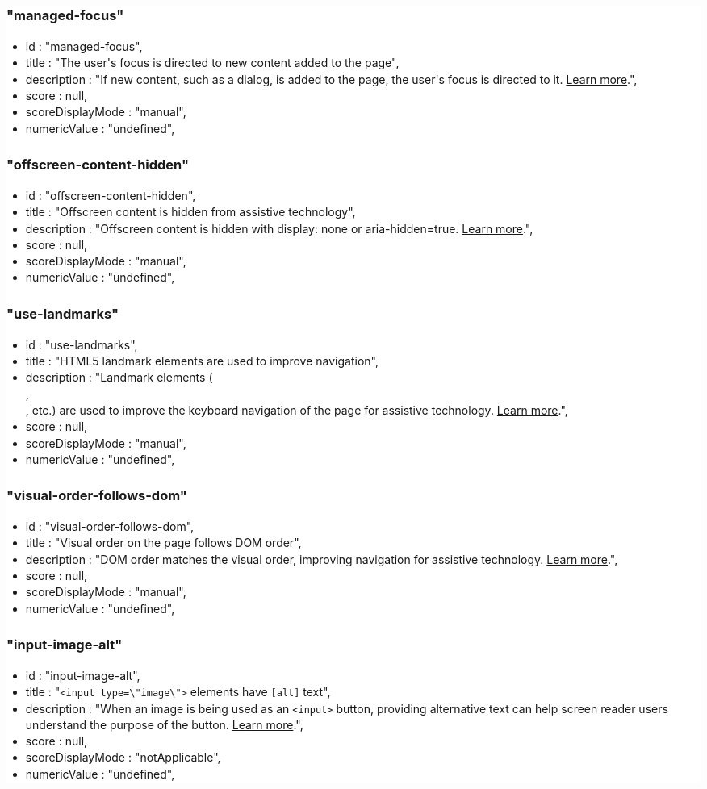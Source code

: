### "managed-focus"

- id : "managed-focus",
- title : "The user's focus is directed to new content added to the page",
- description : "If new content, such as a dialog, is added to the page, the user's focus is directed to it. [Learn more](https://developers.google.com/web/fundamentals/accessibility/how-to-review#start_with_the_keyboard).",
- score : null,
- scoreDisplayMode  : "manual",
- numericValue : "undefined",

### "offscreen-content-hidden"

- id : "offscreen-content-hidden",
- title : "Offscreen content is hidden from assistive technology",
- description : "Offscreen content is hidden with display: none or aria-hidden=true. [Learn more](https://developers.google.com/web/fundamentals/accessibility/how-to-review#try_it_with_a_screen_reader).",
- score : null,
- scoreDisplayMode  : "manual",
- numericValue : "undefined",

### "use-landmarks"

- id : "use-landmarks",
- title : "HTML5 landmark elements are used to improve navigation",
- description : "Landmark elements (<main>, <nav>, etc.) are used to improve the keyboard navigation of the page for assistive technology. [Learn more](https://developers.google.com/web/fundamentals/accessibility/how-to-review#take_advantage_of_headings_and_landmarks).",
- score : null,
- scoreDisplayMode  : "manual",
- numericValue : "undefined",

### "visual-order-follows-dom"

- id : "visual-order-follows-dom",
- title : "Visual order on the page follows DOM order",
- description : "DOM order matches the visual order, improving navigation for assistive technology. [Learn more](https://developers.google.com/web/fundamentals/accessibility/how-to-review#try_it_with_a_screen_reader).",
- score : null,
- scoreDisplayMode  : "manual",
- numericValue : "undefined",

### "input-image-alt"

- id : "input-image-alt",
- title : "`<input type=\"image\">` elements have `[alt]` text",
- description : "When an image is being used as an `<input>` button, providing alternative text can help screen reader users understand the purpose of the button. [Learn more](https://dequeuniversity.com/rules/axe/3.1/input-image-alt?application=lighthouse).",
- score : null,
- scoreDisplayMode  : "notApplicable",
- numericValue : "undefined",
